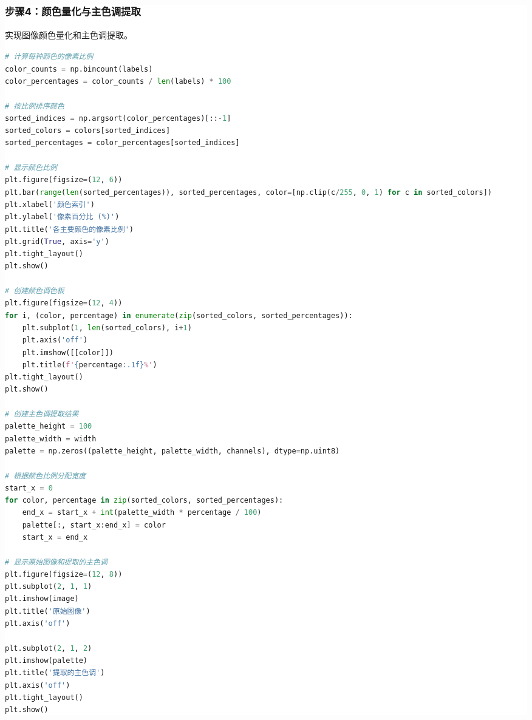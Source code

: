 ### 步骤4：颜色量化与主色调提取

实现图像颜色量化和主色调提取。

```python
# 计算每种颜色的像素比例
color_counts = np.bincount(labels)
color_percentages = color_counts / len(labels) * 100

# 按比例排序颜色
sorted_indices = np.argsort(color_percentages)[::-1]
sorted_colors = colors[sorted_indices]
sorted_percentages = color_percentages[sorted_indices]

# 显示颜色比例
plt.figure(figsize=(12, 6))
plt.bar(range(len(sorted_percentages)), sorted_percentages, color=[np.clip(c/255, 0, 1) for c in sorted_colors])
plt.xlabel('颜色索引')
plt.ylabel('像素百分比 (%)')
plt.title('各主要颜色的像素比例')
plt.grid(True, axis='y')
plt.tight_layout()
plt.show()

# 创建颜色调色板
plt.figure(figsize=(12, 4))
for i, (color, percentage) in enumerate(zip(sorted_colors, sorted_percentages)):
    plt.subplot(1, len(sorted_colors), i+1)
    plt.axis('off')
    plt.imshow([[color]])
    plt.title(f'{percentage:.1f}%')
plt.tight_layout()
plt.show()

# 创建主色调提取结果
palette_height = 100
palette_width = width
palette = np.zeros((palette_height, palette_width, channels), dtype=np.uint8)

# 根据颜色比例分配宽度
start_x = 0
for color, percentage in zip(sorted_colors, sorted_percentages):
    end_x = start_x + int(palette_width * percentage / 100)
    palette[:, start_x:end_x] = color
    start_x = end_x

# 显示原始图像和提取的主色调
plt.figure(figsize=(12, 8))
plt.subplot(2, 1, 1)
plt.imshow(image)
plt.title('原始图像')
plt.axis('off')

plt.subplot(2, 1, 2)
plt.imshow(palette)
plt.title('提取的主色调')
plt.axis('off')
plt.tight_layout()
plt.show()
```
